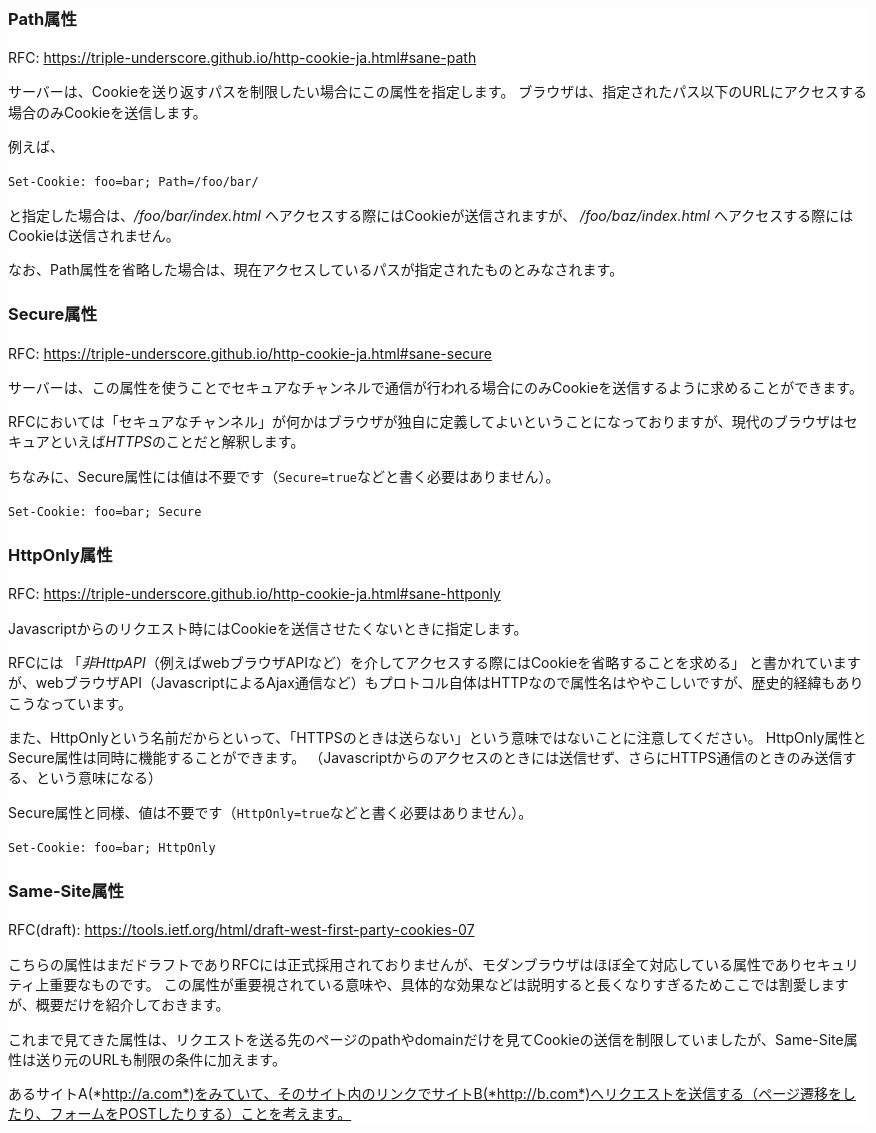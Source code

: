 ### Path属性
RFC: https://triple-underscore.github.io/http-cookie-ja.html#sane-path

サーバーは、Cookieを送り返すパスを制限したい場合にこの属性を指定します。
ブラウザは、指定されたパス以下のURLにアクセスする場合のみCookieを送信します。

例えば、

```http request
Set-Cookie: foo=bar; Path=/foo/bar/
```

と指定した場合は、*/foo/bar/index.html* へアクセスする際にはCookieが送信されますが、 */foo/baz/index.html* へアクセスする際にはCookieは送信されません。

なお、Path属性を省略した場合は、現在アクセスしているパスが指定されたものとみなされます。

### Secure属性
RFC: https://triple-underscore.github.io/http-cookie-ja.html#sane-secure

サーバーは、この属性を使うことでセキュアなチャンネルで通信が行われる場合にのみCookieを送信するように求めることができます。

RFCにおいては「セキュアなチャンネル」が何かはブラウザが独自に定義してよいということになっておりますが、現代のブラウザはセキュアといえば*HTTPS*のことだと解釈します。

ちなみに、Secure属性には値は不要です（`Secure=true`などと書く必要はありません）。
```http request
Set-Cookie: foo=bar; Secure
```

### HttpOnly属性
RFC: https://triple-underscore.github.io/http-cookie-ja.html#sane-httponly

Javascriptからのリクエスト時にはCookieを送信させたくないときに指定します。

RFCには
「*非HttpAPI*（例えばwebブラウザAPIなど）を介してアクセスする際にはCookieを省略することを求める」
と書かれていますが、webブラウザAPI（JavascriptによるAjax通信など）もプロトコル自体はHTTPなので属性名はややこしいですが、歴史的経緯もありこうなっています。

また、HttpOnlyという名前だからといって、「HTTPSのときは送らない」という意味ではないことに注意してください。
HttpOnly属性とSecure属性は同時に機能することができます。
（Javascriptからのアクセスのときには送信せず、さらにHTTPS通信のときのみ送信する、という意味になる）

Secure属性と同様、値は不要です（`HttpOnly=true`などと書く必要はありません）。
```
Set-Cookie: foo=bar; HttpOnly
```

### Same-Site属性
RFC(draft): https://tools.ietf.org/html/draft-west-first-party-cookies-07

こちらの属性はまだドラフトでありRFCには正式採用されておりませんが、モダンブラウザはほぼ全て対応している属性でありセキュリティ上重要なものです。
この属性が重要視されている意味や、具体的な効果などは説明すると長くなりすぎるためここでは割愛しますが、概要だけを紹介しておきます。


これまで見てきた属性は、リクエストを送る先のページのpathやdomainだけを見てCookieの送信を制限していましたが、Same-Site属性は送り元のURLも制限の条件に加えます。

あるサイトA(*http://a.com*)をみていて、そのサイト内のリンクでサイトB(*http://b.com*)へリクエストを送信する（ページ遷移をしたり、フォームをPOSTしたりする）ことを考えます。
